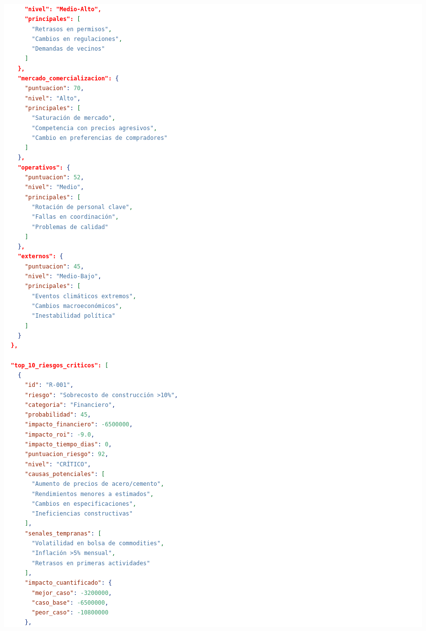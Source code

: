 ```json
      "nivel": "Medio-Alto",
      "principales": [
        "Retrasos en permisos",
        "Cambios en regulaciones",
        "Demandas de vecinos"
      ]
    },
    "mercado_comercializacion": {
      "puntuacion": 70,
      "nivel": "Alto",
      "principales": [
        "Saturación de mercado",
        "Competencia con precios agresivos",
        "Cambio en preferencias de compradores"
      ]
    },
    "operativos": {
      "puntuacion": 52,
      "nivel": "Medio",
      "principales": [
        "Rotación de personal clave",
        "Fallas en coordinación",
        "Problemas de calidad"
      ]
    },
    "externos": {
      "puntuacion": 45,
      "nivel": "Medio-Bajo",
      "principales": [
        "Eventos climáticos extremos",
        "Cambios macroeconómicos",
        "Inestabilidad política"
      ]
    }
  },

  "top_10_riesgos_criticos": [
    {
      "id": "R-001",
      "riesgo": "Sobrecosto de construcción >10%",
      "categoria": "Financiero",
      "probabilidad": 45,
      "impacto_financiero": -6500000,
      "impacto_roi": -9.0,
      "impacto_tiempo_dias": 0,
      "puntuacion_riesgo": 92,
      "nivel": "CRÍTICO",
      "causas_potenciales": [
        "Aumento de precios de acero/cemento",
        "Rendimientos menores a estimados",
        "Cambios en especificaciones",
        "Ineficiencias constructivas"
      ],
      "senales_tempranas": [
        "Volatilidad en bolsa de commodities",
        "Inflación >5% mensual",
        "Retrasos en primeras actividades"
      ],
      "impacto_cuantificado": {
        "mejor_caso": -3200000,
        "caso_base": -6500000,
        "peor_caso": -10800000
      },
```